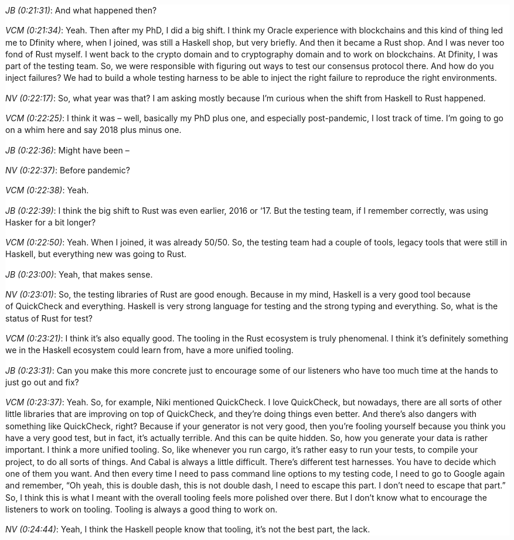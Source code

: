 *JB (0:21:31)*: And what happened then?

*VCM (0:21:34)*: Yeah. Then after my PhD, I did a big shift. I think my Oracle experience with blockchains and this kind of thing led me to Dfinity where, when I joined, was still a Haskell shop, but very briefly. And then it became a Rust shop. And I was never too fond of Rust myself. I went back to the crypto domain and to cryptography domain and to work on blockchains. At Dfinity, I was part of the testing team. So, we were responsible with figuring out ways to test our consensus protocol there. And how do you inject failures? We had to build a whole testing harness to be able to inject the right failure to reproduce the right environments.

*NV (0:22:17)*: So, what year was that? I am asking mostly because I’m curious when the shift from Haskell to Rust happened.

*VCM (0:22:25)*: I think it was – well, basically my PhD plus one, and especially post-pandemic, I lost track of time. I’m going to go on a whim here and say 2018 plus minus one.

*JB (0:22:36)*: Might have been –

*NV (0:22:37)*: Before pandemic?

*VCM (0:22:38)*: Yeah.

*JB (0:22:39)*: I think the big shift to Rust was even earlier, 2016 or ‘17. But the testing team, if I remember correctly, was using Hasker for a bit longer?

*VCM (0:22:50)*: Yeah. When I joined, it was already 50/50. So, the testing team had a couple of tools, legacy tools that were still in Haskell, but everything new was going to Rust. 

*JB (0:23:00)*: Yeah, that makes sense.

*NV (0:23:01)*: So, the testing libraries of Rust are good enough. Because in my mind, Haskell is a very good tool because of QuickCheck and everything. Haskell is very strong language for testing and the strong typing and everything. So, what is the status of Rust for test?

*VCM (0:23:21)*: I think it’s also equally good. The tooling in the Rust ecosystem is truly phenomenal. I think it’s definitely something we in the Haskell ecosystem could learn from, have a more unified tooling.

*JB (0:23:31)*: Can you make this more concrete just to encourage some of our listeners who have too much time at the hands to just go out and fix?

*VCM (0:23:37)*: Yeah. So, for example, Niki mentioned QuickCheck. I love QuickCheck, but nowadays, there are all sorts of other little libraries that are improving on top of QuickCheck, and they’re doing things even better. And there’s also dangers with something like QuickCheck, right? Because if your generator is not very good, then you’re fooling yourself because you think you have a very good test, but in fact, it’s actually terrible. And this can be quite hidden. So, how you generate your data is rather important. I think a more unified tooling. So, like whenever you run cargo, it’s rather easy to run your tests, to compile your project, to do all sorts of things. And Cabal is always a little difficult. There’s different test harnesses. You have to decide which one of them you want. And then every time I need to pass command line options to my testing code, I need to go to Google again and remember, “Oh yeah, this is double dash, this is not double dash, I need to escape this part. I don’t need to escape that part.” So, I think this is what I meant with the overall tooling feels more polished over there. But I don’t know what to encourage the listeners to work on tooling. Tooling is always a good thing to work on.

*NV (0:24:44)*: Yeah, I think the Haskell people know that tooling, it’s not the best part, the lack.
